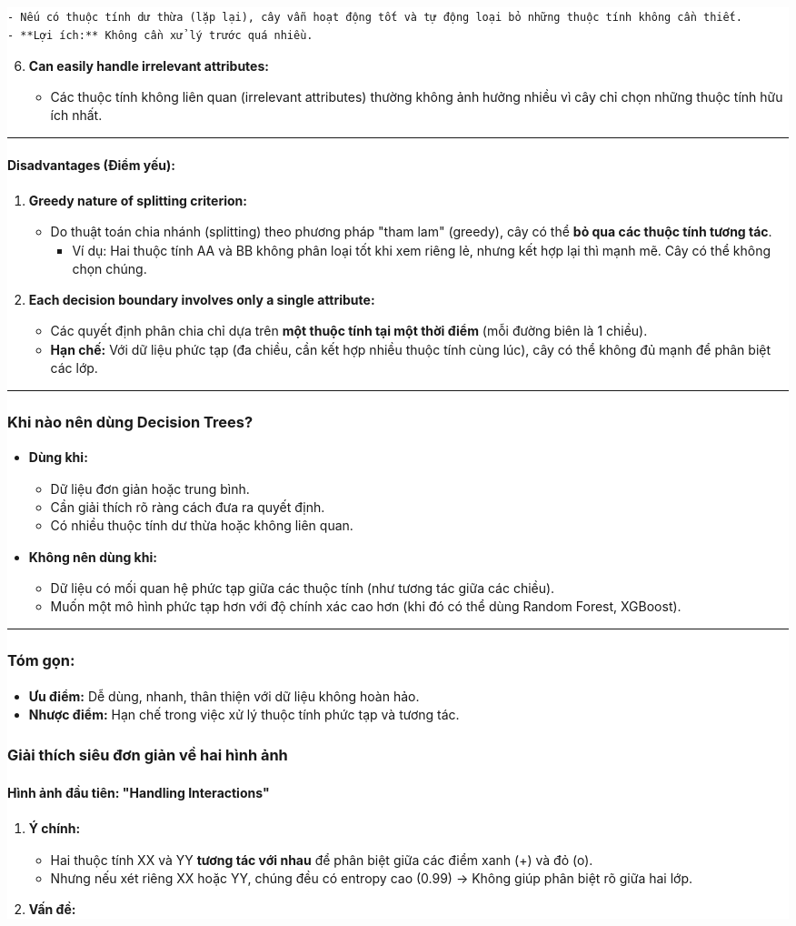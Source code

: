     - Nếu có thuộc tính dư thừa (lặp lại), cây vẫn hoạt động tốt và tự động loại bỏ những thuộc tính không cần thiết.
    - **Lợi ích:** Không cần xử lý trước quá nhiều.
6. **Can easily handle irrelevant attributes:**
    
    - Các thuộc tính không liên quan (irrelevant attributes) thường không ảnh hưởng nhiều vì cây chỉ chọn những thuộc tính hữu ích nhất.

---

#### **Disadvantages (Điểm yếu):**

1. **Greedy nature of splitting criterion:**
    
    - Do thuật toán chia nhánh (splitting) theo phương pháp "tham lam" (greedy), cây có thể **bỏ qua các thuộc tính tương tác**.
        - Ví dụ: Hai thuộc tính AA và BB không phân loại tốt khi xem riêng lẻ, nhưng kết hợp lại thì mạnh mẽ. Cây có thể không chọn chúng.
2. **Each decision boundary involves only a single attribute:**
    
    - Các quyết định phân chia chỉ dựa trên **một thuộc tính tại một thời điểm** (mỗi đường biên là 1 chiều).
    - **Hạn chế:** Với dữ liệu phức tạp (đa chiều, cần kết hợp nhiều thuộc tính cùng lúc), cây có thể không đủ mạnh để phân biệt các lớp.

---

### **Khi nào nên dùng Decision Trees?**

- **Dùng khi:**
    
    - Dữ liệu đơn giản hoặc trung bình.
    - Cần giải thích rõ ràng cách đưa ra quyết định.
    - Có nhiều thuộc tính dư thừa hoặc không liên quan.
- **Không nên dùng khi:**
    
    - Dữ liệu có mối quan hệ phức tạp giữa các thuộc tính (như tương tác giữa các chiều).
    - Muốn một mô hình phức tạp hơn với độ chính xác cao hơn (khi đó có thể dùng Random Forest, XGBoost).

---

### **Tóm gọn:**

- **Ưu điểm:** Dễ dùng, nhanh, thân thiện với dữ liệu không hoàn hảo.
- **Nhược điểm:** Hạn chế trong việc xử lý thuộc tính phức tạp và tương tác.



### **Giải thích siêu đơn giản về hai hình ảnh**

#### **Hình ảnh đầu tiên: "Handling Interactions"**

1. **Ý chính:**
    
    - Hai thuộc tính XX và YY **tương tác với nhau** để phân biệt giữa các điểm xanh (+) và đỏ (o).
    - Nhưng nếu xét riêng XX hoặc YY, chúng đều có entropy cao (0.99) → Không giúp phân biệt rõ giữa hai lớp.
2. **Vấn đề:**
    